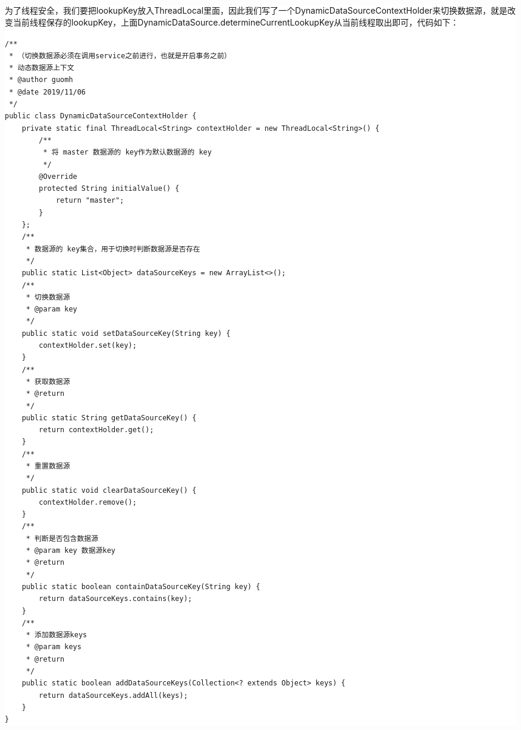 为了线程安全，我们要把lookupKey放入ThreadLocal里面，因此我们写了一个DynamicDataSourceContextHolder来切换数据源，就是改变当前线程保存的lookupKey，上面DynamicDataSource.determineCurrentLookupKey从当前线程取出即可，代码如下：

    /**
     * （切换数据源必须在调用service之前进行，也就是开启事务之前）
     * 动态数据源上下文
     * @author guomh
     * @date 2019/11/06
     */
    public class DynamicDataSourceContextHolder {
        private static final ThreadLocal<String> contextHolder = new ThreadLocal<String>() {
            /**
             * 将 master 数据源的 key作为默认数据源的 key
             */
            @Override
            protected String initialValue() {
                return "master";
            }
        };
        /**
         * 数据源的 key集合，用于切换时判断数据源是否存在
         */
        public static List<Object> dataSourceKeys = new ArrayList<>();
        /**
         * 切换数据源
         * @param key
         */
        public static void setDataSourceKey(String key) {
            contextHolder.set(key);
        }
        /**
         * 获取数据源
         * @return
         */
        public static String getDataSourceKey() {
            return contextHolder.get();
        }
        /**
         * 重置数据源
         */
        public static void clearDataSourceKey() {
            contextHolder.remove();
        }
        /**
         * 判断是否包含数据源
         * @param key 数据源key
         * @return
         */
        public static boolean containDataSourceKey(String key) {
            return dataSourceKeys.contains(key);
        }
        /**
         * 添加数据源keys
         * @param keys
         * @return
         */
        public static boolean addDataSourceKeys(Collection<? extends Object> keys) {
            return dataSourceKeys.addAll(keys);
        }
    }
